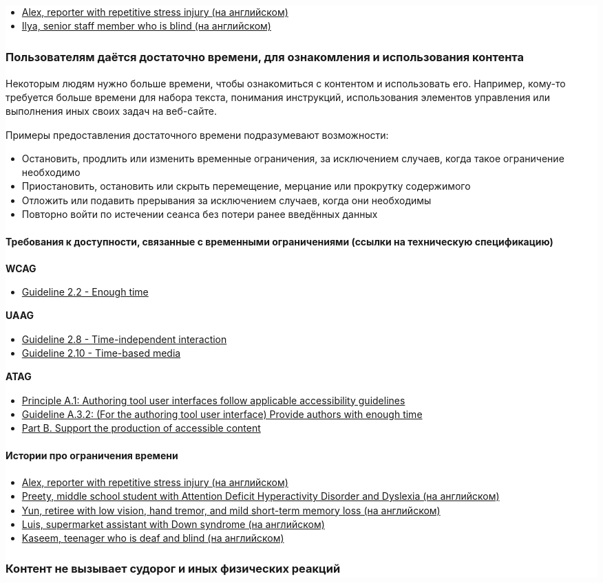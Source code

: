 -   [Alex, reporter with repetitive stress injury (на английском)](/WAI/people-use-web/user-stories/#reporter)
-   [Ilya, senior staff member who is blind (на английском)](/WAI/people-use-web/user-stories/#accountant)

### Пользователям даётся достаточно времени, для ознакомления и использования контента

Некоторым людям нужно больше времени, чтобы ознакомиться с контентом и использовать его. Например, кому-то требуется больше времени для набора текста, понимания инструкций, использования элементов управления или выполнения иных своих задач на веб-сайте.

Примеры предоставления достаточного времени подразумевают возможности:

-   Остановить, продлить или изменить временные ограничения, за исключением случаев, когда такое ограничение необходимо
-   Приостановить, остановить или скрыть перемещение, мерцание или прокрутку содержимого
-   Отложить или подавить прерывания за исключением случаев, когда они необходимы
-   Повторно войти по истечении сеанса без потери ранее введённых данных

#### Требования к доступности, связанные с временными ограничениями (ссылки на техническую спецификацию)

**WCAG**

-   [Guideline 2.2 - Enough time](https://www.w3.org/WAI/WCAG21/quickref/#enough-time)

**UAAG**

-   [Guideline 2.8 - Time-independent interaction](https://www.w3.org/TR/UAAG20/#gl-time-independent)
-   [Guideline 2.10 - Time-based media](https://www.w3.org/TR/UAAG20/#gl-control-inaccessible-content)

**ATAG**

-   [Principle A.1: Authoring tool user interfaces follow applicable accessibility guidelines](https://www.w3.org/TR/ATAG20/#principle_a1)
-   [Guideline A.3.2: (For the authoring tool user interface) Provide authors with enough time](https://www.w3.org/TR/ATAG20/#gl_a32)
-   [Part B. Support the production of accessible content](https://www.w3.org/TR/ATAG20/#part_b)

#### Истории про ограничения времени

-   [Alex, reporter with repetitive stress injury (на английском)](/WAI/people-use-web/user-stories/#reporter)
-   [Preety, middle school student with Attention Deficit Hyperactivity Disorder and Dyslexia (на английском)](/WAI/people-use-web/user-stories/#classroomstudent)
-   [Yun, retiree with low vision, hand tremor, and mild short-term memory loss (на английском)](/WAI/people-use-web/user-stories/#retiree)
-   [Luis, supermarket assistant with Down syndrome (на английском)](/WAI/people-use-web/user-stories/#supermarketassistant)
-   [Kaseem, teenager who is deaf and blind (на английском)](/WAI/people-use-web/user-stories/#teenager)

### Контент не вызывает судорог и иных физических реакций
